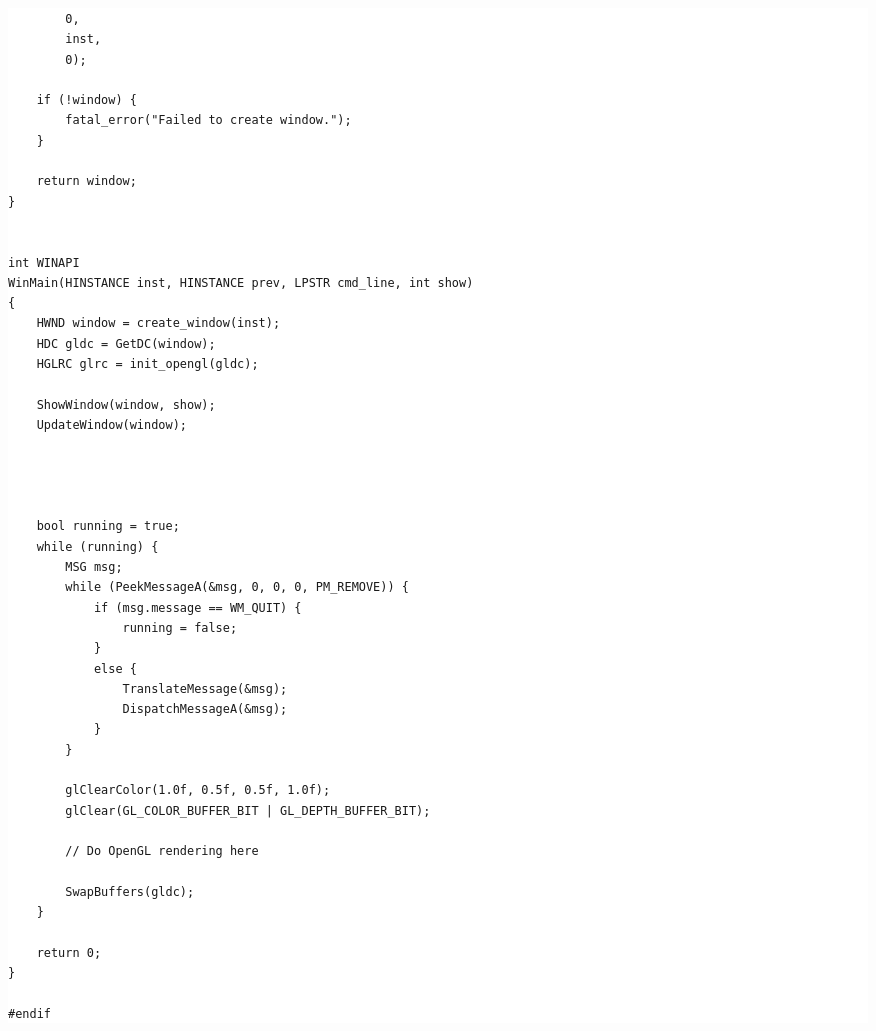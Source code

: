 ```
        0,
        inst,
        0);

    if (!window) {
        fatal_error("Failed to create window.");
    }

    return window;
}


int WINAPI
WinMain(HINSTANCE inst, HINSTANCE prev, LPSTR cmd_line, int show)
{
    HWND window = create_window(inst);
    HDC gldc = GetDC(window);
    HGLRC glrc = init_opengl(gldc);

    ShowWindow(window, show);
    UpdateWindow(window);




    bool running = true;
    while (running) {
        MSG msg;
        while (PeekMessageA(&msg, 0, 0, 0, PM_REMOVE)) {
            if (msg.message == WM_QUIT) {
                running = false;
            }
            else {
                TranslateMessage(&msg);
                DispatchMessageA(&msg);
            }
        }

        glClearColor(1.0f, 0.5f, 0.5f, 1.0f);
        glClear(GL_COLOR_BUFFER_BIT | GL_DEPTH_BUFFER_BIT);

        // Do OpenGL rendering here

        SwapBuffers(gldc);
    }

    return 0;
}

#endif
```

